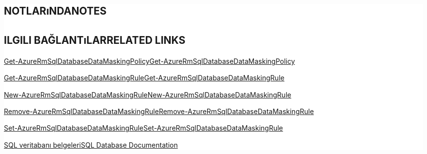 ## <span data-ttu-id="9c499-153">NOTLARıNDA</span><span class="sxs-lookup"><span data-stu-id="9c499-153">NOTES</span></span>

## <span data-ttu-id="9c499-154">ILGILI BAĞLANTıLAR</span><span class="sxs-lookup"><span data-stu-id="9c499-154">RELATED LINKS</span></span>

[<span data-ttu-id="9c499-155">Get-AzureRmSqlDatabaseDataMaskingPolicy</span><span class="sxs-lookup"><span data-stu-id="9c499-155">Get-AzureRmSqlDatabaseDataMaskingPolicy</span></span>](./Get-AzureRmSqlDatabaseDataMaskingPolicy.md)

[<span data-ttu-id="9c499-156">Get-AzureRmSqlDatabaseDataMaskingRule</span><span class="sxs-lookup"><span data-stu-id="9c499-156">Get-AzureRmSqlDatabaseDataMaskingRule</span></span>](./Get-AzureRmSqlDatabaseDataMaskingRule.md)

[<span data-ttu-id="9c499-157">New-AzureRmSqlDatabaseDataMaskingRule</span><span class="sxs-lookup"><span data-stu-id="9c499-157">New-AzureRmSqlDatabaseDataMaskingRule</span></span>](./New-AzureRmSqlDatabaseDataMaskingRule.md)

[<span data-ttu-id="9c499-158">Remove-AzureRmSqlDatabaseDataMaskingRule</span><span class="sxs-lookup"><span data-stu-id="9c499-158">Remove-AzureRmSqlDatabaseDataMaskingRule</span></span>](./Remove-AzureRmSqlDatabaseDataMaskingRule.md)

[<span data-ttu-id="9c499-159">Set-AzureRmSqlDatabaseDataMaskingRule</span><span class="sxs-lookup"><span data-stu-id="9c499-159">Set-AzureRmSqlDatabaseDataMaskingRule</span></span>](./Set-AzureRmSqlDatabaseDataMaskingRule.md)

[<span data-ttu-id="9c499-160">SQL veritabanı belgeleri</span><span class="sxs-lookup"><span data-stu-id="9c499-160">SQL Database Documentation</span></span>](https://docs.microsoft.com/azure/sql-database/)



